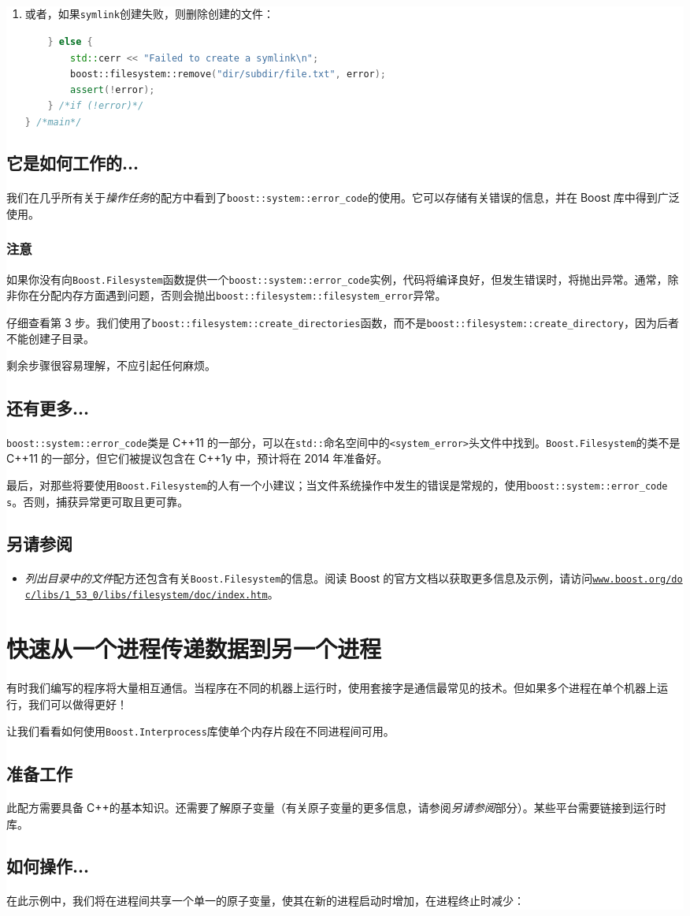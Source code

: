 1.  或者，如果`symlink`创建失败，则删除创建的文件：

    ```cpp
        } else {
            std::cerr << "Failed to create a symlink\n";
            boost::filesystem::remove("dir/subdir/file.txt", error);
            assert(!error);
        } /*if (!error)*/
    } /*main*/
    ```

## 它是如何工作的...

我们在几乎所有关于*操作任务*的配方中看到了`boost::system::error_code`的使用。它可以存储有关错误的信息，并在 Boost 库中得到广泛使用。

### 注意

如果你没有向`Boost.Filesystem`函数提供一个`boost::system::error_code`实例，代码将编译良好，但发生错误时，将抛出异常。通常，除非你在分配内存方面遇到问题，否则会抛出`boost::filesystem::filesystem_error`异常。

仔细查看第 3 步。我们使用了`boost::filesystem::create_directories`函数，而不是`boost::filesystem::create_directory`，因为后者不能创建子目录。

剩余步骤很容易理解，不应引起任何麻烦。

## 还有更多...

`boost::system::error_code`类是 C++11 的一部分，可以在`std::`命名空间中的`<system_error>`头文件中找到。`Boost.Filesystem`的类不是 C++11 的一部分，但它们被提议包含在 C++1y 中，预计将在 2014 年准备好。

最后，对那些将要使用`Boost.Filesystem`的人有一个小建议；当文件系统操作中发生的错误是常规的，使用`boost::system::error_codes`。否则，捕获异常更可取且更可靠。

## 另请参阅

+   *列出目录中的文件*配方还包含有关`Boost.Filesystem`的信息。阅读 Boost 的官方文档以获取更多信息及示例，请访问[`www.boost.org/doc/libs/1_53_0/libs/filesystem/doc/index.htm`](http://www.boost.org/doc/libs/1_53_0/libs/filesystem/doc/index.htm)。

# 快速从一个进程传递数据到另一个进程

有时我们编写的程序将大量相互通信。当程序在不同的机器上运行时，使用套接字是通信最常见的技术。但如果多个进程在单个机器上运行，我们可以做得更好！

让我们看看如何使用`Boost.Interprocess`库使单个内存片段在不同进程间可用。

## 准备工作

此配方需要具备 C++的基本知识。还需要了解原子变量（有关原子变量的更多信息，请参阅*另请参阅*部分）。某些平台需要链接到运行时库。

## 如何操作...

在此示例中，我们将在进程间共享一个单一的原子变量，使其在新的进程启动时增加，在进程终止时减少：
